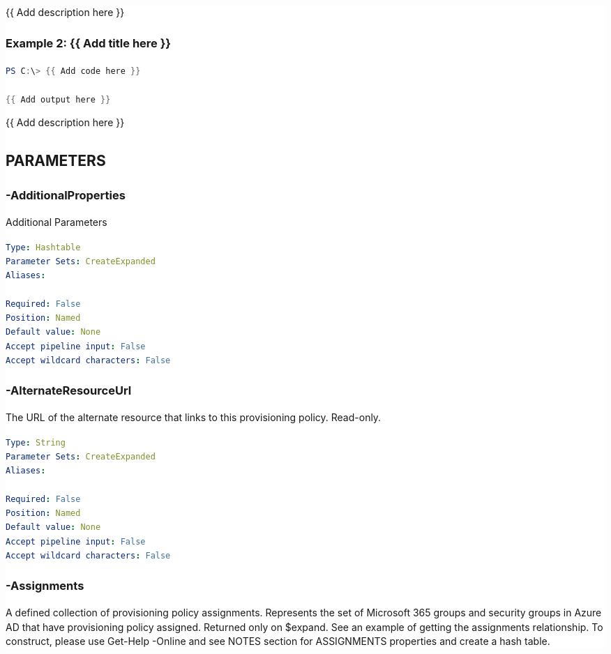 {{ Add description here }}

### Example 2: {{ Add title here }}
```powershell
PS C:\> {{ Add code here }}

{{ Add output here }}
```

{{ Add description here }}

## PARAMETERS

### -AdditionalProperties
Additional Parameters

```yaml
Type: Hashtable
Parameter Sets: CreateExpanded
Aliases:

Required: False
Position: Named
Default value: None
Accept pipeline input: False
Accept wildcard characters: False
```

### -AlternateResourceUrl
The URL of the alternate resource that links to this provisioning policy.
Read-only.

```yaml
Type: String
Parameter Sets: CreateExpanded
Aliases:

Required: False
Position: Named
Default value: None
Accept pipeline input: False
Accept wildcard characters: False
```

### -Assignments
A defined collection of provisioning policy assignments.
Represents the set of Microsoft 365 groups and security groups in Azure AD that have provisioning policy assigned.
Returned only on $expand.
See an example of getting the assignments relationship.
To construct, please use Get-Help -Online and see NOTES section for ASSIGNMENTS properties and create a hash table.
